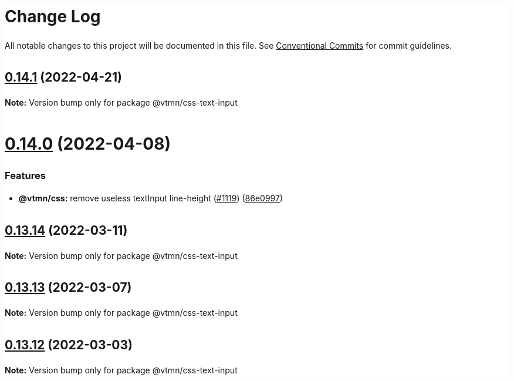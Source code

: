 # Change Log

All notable changes to this project will be documented in this file.
See [Conventional Commits](https://conventionalcommits.org) for commit guidelines.

## [0.14.1](https://github.com/Decathlon/vitamin-web/compare/@vtmn/css-text-input@0.14.0...@vtmn/css-text-input@0.14.1) (2022-04-21)

**Note:** Version bump only for package @vtmn/css-text-input





# [0.14.0](https://github.com/Decathlon/vitamin-web/compare/@vtmn/css-text-input@0.13.14...@vtmn/css-text-input@0.14.0) (2022-04-08)


### Features

* **@vtmn/css:** remove useless textInput line-height ([#1119](https://github.com/Decathlon/vitamin-web/issues/1119)) ([86e0997](https://github.com/Decathlon/vitamin-web/commit/86e099737ab88b4078e5ef1a0d65a47bca4e971b))





## [0.13.14](https://github.com/Decathlon/vitamin-web/compare/@vtmn/css-text-input@0.13.13...@vtmn/css-text-input@0.13.14) (2022-03-11)

**Note:** Version bump only for package @vtmn/css-text-input





## [0.13.13](https://github.com/Decathlon/vitamin-web/compare/@vtmn/css-text-input@0.13.12...@vtmn/css-text-input@0.13.13) (2022-03-07)

**Note:** Version bump only for package @vtmn/css-text-input





## [0.13.12](https://github.com/Decathlon/vitamin-web/compare/@vtmn/css-text-input@0.13.11...@vtmn/css-text-input@0.13.12) (2022-03-03)

**Note:** Version bump only for package @vtmn/css-text-input
